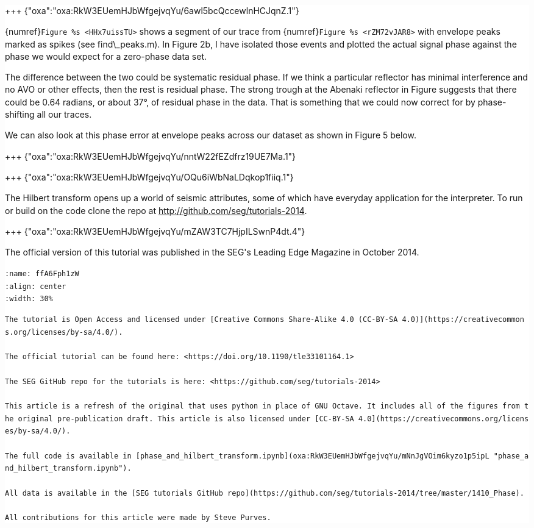 +++ {"oxa":"oxa:RkW3EUemHJbWfgejvqYu/6awl5bcQccewlnHCJqnZ.1"}

{numref}`Figure %s <HHx7uissTU>` shows a segment of our trace from {numref}`Figure %s <rZM72vJAR8>` with envelope peaks marked as spikes (see find\\\_peaks.m). In Figure 2b, I have isolated those events and plotted the actual signal phase against the phase we would expect for a zero-phase data set.

The difference between the two could be systematic residual phase. If we think a particular reflector has minimal interference and no AVO or other effects, then the rest is residual phase. The strong trough at the Abenaki reflector in Figure suggests that there could be 0.64 radians, or about 37°, of residual phase in the data. That is something that we could now correct for by phase-shifting all our traces.

We can also look at this phase error at envelope peaks across our dataset as shown in Figure 5 below.

+++ {"oxa":"oxa:RkW3EUemHJbWfgejvqYu/nntW22fEZdfrz19UE7Ma.1"}

```{mdast} phase-and-the-hilbert-transform.mdast.json#aNuo8HonAJ
```

+++ {"oxa":"oxa:RkW3EUemHJbWfgejvqYu/OQu6iWbNaLDqkop1fiiq.1"}

The Hilbert transform opens up a world of seismic attributes, some of which have everyday application for the interpreter. To run or build on the code clone the repo at <http://github.com/seg/tutorials-2014>.

+++ {"oxa":"oxa:RkW3EUemHJbWfgejvqYu/mZAW3TC7HjpILSwnP4dt.4"}

The official version of this tutorial was published in the SEG's Leading Edge Magazine in October 2014.

```{figure} images/RkW3EUemHJbWfgejvqYu-O6zbn8zq98uZhkHo49a7-v1.jpg
:name: ffA6Fph1zW
:align: center
:width: 30%
```

````{important}
The tutorial is Open Access and licensed under [Creative Commons Share-Alike 4.0 (CC-BY-SA 4.0)](https://creativecommons.org/licenses/by-sa/4.0/).

The official tutorial can be found here: <https://doi.org/10.1190/tle33101164.1>

The SEG GitHub repo for the tutorials is here: <https://github.com/seg/tutorials-2014>

This article is a refresh of the original that uses python in place of GNU Octave. It includes all of the figures from the original pre-publication draft. This article is also licensed under [CC-BY-SA 4.0](https://creativecommons.org/licenses/by-sa/4.0/).

The full code is available in [phase_and_hilbert_transform.ipynb](oxa:RkW3EUemHJbWfgejvqYu/mNnJgVOim6kyzo1p5ipL "phase_and_hilbert_transform.ipynb").

All data is available in the [SEG tutorials GitHub repo](https://github.com/seg/tutorials-2014/tree/master/1410_Phase).

All contributions for this article were made by Steve Purves.

````

